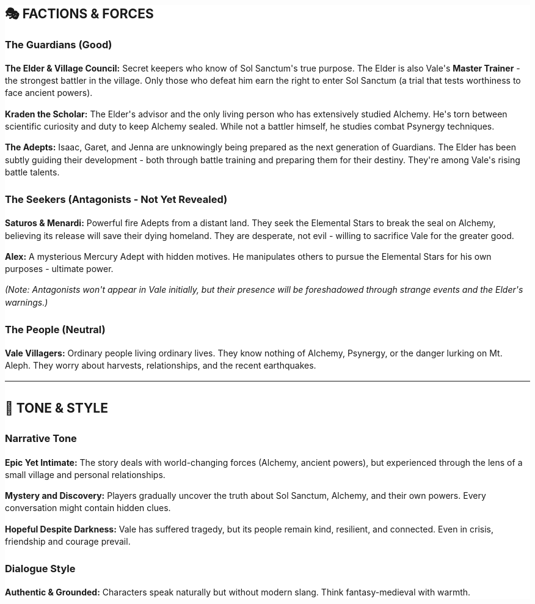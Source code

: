 
## 🎭 FACTIONS & FORCES

### The Guardians (Good)

**The Elder & Village Council:** Secret keepers who know of Sol Sanctum's true purpose. The Elder is also Vale's **Master Trainer** - the strongest battler in the village. Only those who defeat him earn the right to enter Sol Sanctum (a trial that tests worthiness to face ancient powers).

**Kraden the Scholar:** The Elder's advisor and the only living person who has extensively studied Alchemy. He's torn between scientific curiosity and duty to keep Alchemy sealed. While not a battler himself, he studies combat Psynergy techniques.

**The Adepts:** Isaac, Garet, and Jenna are unknowingly being prepared as the next generation of Guardians. The Elder has been subtly guiding their development - both through battle training and preparing them for their destiny. They're among Vale's rising battle talents.

### The Seekers (Antagonists - Not Yet Revealed)

**Saturos & Menardi:** Powerful fire Adepts from a distant land. They seek the Elemental Stars to break the seal on Alchemy, believing its release will save their dying homeland. They are desperate, not evil - willing to sacrifice Vale for the greater good.

**Alex:** A mysterious Mercury Adept with hidden motives. He manipulates others to pursue the Elemental Stars for his own purposes - ultimate power.

*(Note: Antagonists won't appear in Vale initially, but their presence will be foreshadowed through strange events and the Elder's warnings.)*

### The People (Neutral)

**Vale Villagers:** Ordinary people living ordinary lives. They know nothing of Alchemy, Psynergy, or the danger lurking on Mt. Aleph. They worry about harvests, relationships, and the recent earthquakes.

---

## 🎨 TONE & STYLE

### Narrative Tone

**Epic Yet Intimate:** The story deals with world-changing forces (Alchemy, ancient powers), but experienced through the lens of a small village and personal relationships.

**Mystery and Discovery:** Players gradually uncover the truth about Sol Sanctum, Alchemy, and their own powers. Every conversation might contain hidden clues.

**Hopeful Despite Darkness:** Vale has suffered tragedy, but its people remain kind, resilient, and connected. Even in crisis, friendship and courage prevail.

### Dialogue Style

**Authentic & Grounded:** Characters speak naturally but without modern slang. Think fantasy-medieval with warmth.
